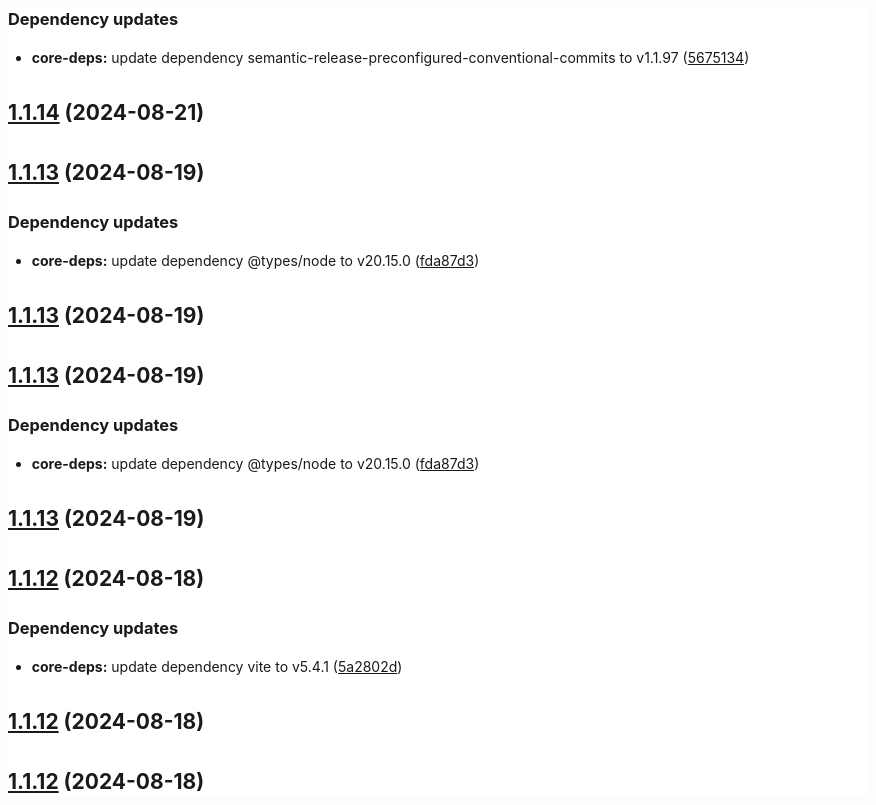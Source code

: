### Dependency updates

* **core-deps:** update dependency semantic-release-preconfigured-conventional-commits to v1.1.97 ([5675134](https://github.com/revue-org/revue-sample-thing/commit/56751343a51c3efb7cd9a9485d321293e9a3e096))


## [1.1.14](https://github.com/revue-org/revue-sample-thing/compare/v1.1.13...v1.1.14) (2024-08-21)

## [1.1.13](https://github.com/revue-org/revue-sample-thing/compare/v1.1.12...v1.1.13) (2024-08-19)

### Dependency updates

* **core-deps:** update dependency @types/node to v20.15.0 ([fda87d3](https://github.com/revue-org/revue-sample-thing/commit/fda87d35eda01de2c5ba403e5fb3676b2ed3c5e9))


## [1.1.13](https://github.com/revue-org/revue-sample-thing/compare/v1.1.12...v1.1.13) (2024-08-19)

## [1.1.13](https://github.com/revue-org/revue-sample-thing/compare/v1.1.12...v1.1.13) (2024-08-19)

### Dependency updates

* **core-deps:** update dependency @types/node to v20.15.0 ([fda87d3](https://github.com/revue-org/revue-sample-thing/commit/fda87d35eda01de2c5ba403e5fb3676b2ed3c5e9))


## [1.1.13](https://github.com/revue-org/revue-sample-thing/compare/v1.1.12...v1.1.13) (2024-08-19)

## [1.1.12](https://github.com/revue-org/revue-sample-thing/compare/v1.1.11...v1.1.12) (2024-08-18)

### Dependency updates

* **core-deps:** update dependency vite to v5.4.1 ([5a2802d](https://github.com/revue-org/revue-sample-thing/commit/5a2802db8454423f37739f43c497575030a620cd))


## [1.1.12](https://github.com/revue-org/revue-sample-thing/compare/v1.1.11...v1.1.12) (2024-08-18)

## [1.1.12](https://github.com/revue-org/revue-sample-thing/compare/v1.1.11...v1.1.12) (2024-08-18)
